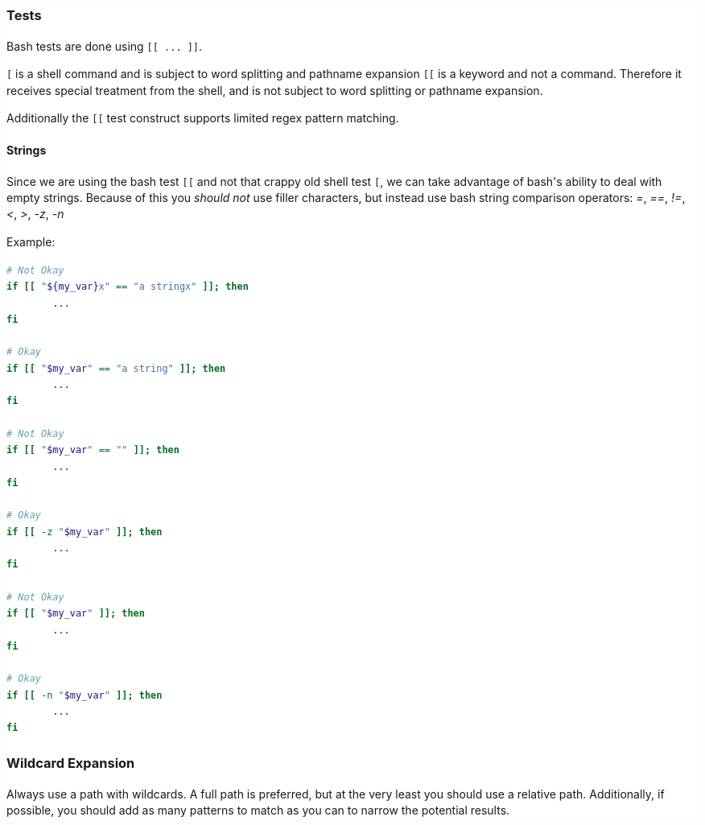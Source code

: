 ### Tests

Bash tests are done using `[[ ... ]]`.

`[` is a shell command and is subject to word splitting and pathname expansion
`[[` is a keyword and not a command.  Therefore it receives special treatment
from the shell, and is not subject to word splitting or pathname expansion.

Additionally the `[[` test construct supports limited regex pattern matching.

#### Strings

Since we are using the bash test `[[` and not that crappy old shell test `[`,
we can take advantage of bash's ability to deal with empty strings.  Because of
this you _should not_ use filler characters, but instead use bash string
comparison operators: _=_, _==_, _!=_, _<_, _>_, _-z_, _-n_

Example:
``` bash
# Not Okay
if [[ "${my_var}x" == "a stringx" ]]; then
        ...
fi

# Okay
if [[ "$my_var" == "a string" ]]; then
        ...
fi

# Not Okay
if [[ "$my_var" == "" ]]; then
        ...
fi

# Okay
if [[ -z "$my_var" ]]; then
        ...
fi

# Not Okay
if [[ "$my_var" ]]; then
        ...
fi

# Okay
if [[ -n "$my_var" ]]; then
        ...
fi
```

### Wildcard Expansion

Always use a path with wildcards.  A full path is preferred, but at the very
least you should use a relative path.  Additionally, if possible, you should
add as many patterns to match as you can to narrow the potential results.
